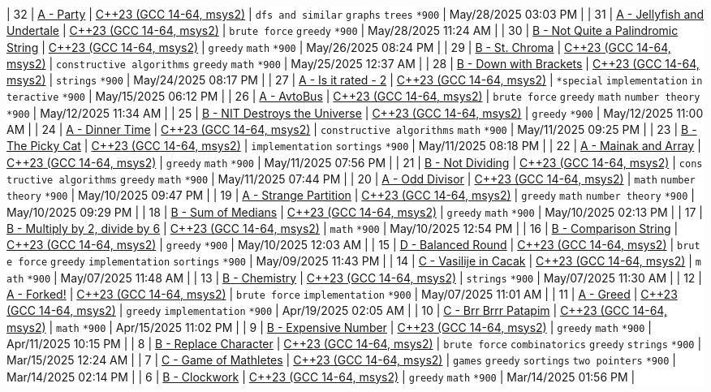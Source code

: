 | 32 | [A - Party](https://codeforces.com/contest/115/problem/A) | [C++23 (GCC 14-64, msys2)](https://codeforces.com/contest/115/submission/321766487) | `dfs and similar` `graphs` `trees` `*900` | May/28/2025 03:03 PM |
| 31 | [A - Jellyfish and Undertale](https://codeforces.com/contest/1875/problem/A) | [C++23 (GCC 14-64, msys2)](https://codeforces.com/contest/1875/submission/321736819) | `brute force` `greedy` `*900` | May/28/2025 11:24 AM |
| 30 | [B - Not Quite a Palindromic String](https://codeforces.com/contest/2114/problem/B) | [C++23 (GCC 14-64, msys2)](https://codeforces.com/contest/2114/submission/321421598) | `greedy` `math` `*900` | May/26/2025 08:24 PM |
| 29 | [B - St. Chroma](https://codeforces.com/contest/2106/problem/B) | [C++23 (GCC 14-64, msys2)](https://codeforces.com/contest/2106/submission/321160768) | `constructive algorithms` `greedy` `math` `*900` | May/25/2025 12:37 AM |
| 28 | [B - Down with Brackets](https://codeforces.com/contest/2110/problem/B) | [C++23 (GCC 14-64, msys2)](https://codeforces.com/contest/2110/submission/321065890) | `strings` `*900` | May/24/2025 08:17 PM |
| 27 | [A - Is it rated - 2](https://codeforces.com/contest/1505/problem/A) | [C++23 (GCC 14-64, msys2)](https://codeforces.com/contest/1505/submission/319769399) | `*special` `implementation` `interactive` `*900` | May/15/2025 06:12 PM |
| 26 | [A - AvtoBus](https://codeforces.com/contest/1679/problem/A) | [C++23 (GCC 14-64, msys2)](https://codeforces.com/contest/1679/submission/319332949) | `brute force` `greedy` `math` `number theory` `*900` | May/12/2025 11:34 AM |
| 25 | [B - NIT Destroys the Universe](https://codeforces.com/contest/1696/problem/B) | [C++23 (GCC 14-64, msys2)](https://codeforces.com/contest/1696/submission/319329944) | `greedy` `*900` | May/12/2025 11:00 AM |
| 24 | [A - Dinner Time](https://codeforces.com/contest/2102/problem/A) | [C++23 (GCC 14-64, msys2)](https://codeforces.com/contest/2102/submission/319266501) | `constructive algorithms` `math` `*900` | May/11/2025 09:25 PM |
| 23 | [B - The Picky Cat](https://codeforces.com/contest/2102/problem/B) | [C++23 (GCC 14-64, msys2)](https://codeforces.com/contest/2102/submission/319222565) | `implementation` `sortings` `*900` | May/11/2025 08:18 PM |
| 22 | [A - Mainak and Array](https://codeforces.com/contest/1726/problem/A) | [C++23 (GCC 14-64, msys2)](https://codeforces.com/contest/1726/submission/319214273) | `greedy` `math` `*900` | May/11/2025 07:56 PM |
| 21 | [B - Not Dividing](https://codeforces.com/contest/1794/problem/B) | [C++23 (GCC 14-64, msys2)](https://codeforces.com/contest/1794/submission/319213040) | `constructive algorithms` `greedy` `math` `*900` | May/11/2025 07:44 PM |
| 20 | [A - Odd Divisor](https://codeforces.com/contest/1475/problem/A) | [C++23 (GCC 14-64, msys2)](https://codeforces.com/contest/1475/submission/319088139) | `math` `number theory` `*900` | May/10/2025 09:47 PM |
| 19 | [A - Strange Partition](https://codeforces.com/contest/1471/problem/A) | [C++23 (GCC 14-64, msys2)](https://codeforces.com/contest/1471/submission/319081976) | `greedy` `math` `number theory` `*900` | May/10/2025 09:29 PM |
| 18 | [B - Sum of Medians](https://codeforces.com/contest/1440/problem/B) | [C++23 (GCC 14-64, msys2)](https://codeforces.com/contest/1440/submission/319035187) | `greedy` `math` `*900` | May/10/2025 02:13 PM |
| 17 | [B - Multiply by 2, divide by 6](https://codeforces.com/contest/1374/problem/B) | [C++23 (GCC 14-64, msys2)](https://codeforces.com/contest/1374/submission/319025263) | `math` `*900` | May/10/2025 12:54 PM |
| 16 | [B - Comparison String](https://codeforces.com/contest/1837/problem/B) | [C++23 (GCC 14-64, msys2)](https://codeforces.com/contest/1837/submission/318979394) | `greedy` `*900` | May/10/2025 12:03 AM |
| 15 | [D - Balanced Round](https://codeforces.com/contest/1850/problem/D) | [C++23 (GCC 14-64, msys2)](https://codeforces.com/contest/1850/submission/318977278) | `brute force` `greedy` `implementation` `sortings` `*900` | May/09/2025 11:43 PM |
| 14 | [C - Vasilije in Cacak](https://codeforces.com/contest/1878/problem/C) | [C++23 (GCC 14-64, msys2)](https://codeforces.com/contest/1878/submission/318692977) | `math` `*900` | May/07/2025 11:48 AM |
| 13 | [B - Chemistry](https://codeforces.com/contest/1883/problem/B) | [C++23 (GCC 14-64, msys2)](https://codeforces.com/contest/1883/submission/318691689) | `strings` `*900` | May/07/2025 11:30 AM |
| 12 | [A - Forked!](https://codeforces.com/contest/1904/problem/A) | [C++23 (GCC 14-64, msys2)](https://codeforces.com/contest/1904/submission/318689847) | `brute force` `implementation` `*900` | May/07/2025 11:01 AM |
| 11 | [A - Greed](https://codeforces.com/contest/892/problem/A) | [C++23 (GCC 14-64, msys2)](https://codeforces.com/contest/892/submission/316150718) | `greedy` `implementation` `*900` | Apr/19/2025 02:05 AM |
| 10 | [C - Brr Brrr Patapim](https://codeforces.com/contest/2094/problem/C) | [C++23 (GCC 14-64, msys2)](https://codeforces.com/contest/2094/submission/315747409) | `math` `*900` | Apr/15/2025 11:02 PM |
| 9 | [B - Expensive Number](https://codeforces.com/contest/2093/problem/B) | [C++23 (GCC 14-64, msys2)](https://codeforces.com/contest/2093/submission/315035978) | `greedy` `math` `*900` | Apr/11/2025 10:15 PM |
| 8 | [B - Replace Character](https://codeforces.com/contest/2047/problem/B) | [C++23 (GCC 14-64, msys2)](https://codeforces.com/contest/2047/submission/310613372) | `brute force` `combinatorics` `greedy` `strings` `*900` | Mar/15/2025 12:24 AM |
| 7 | [C - Game of Mathletes](https://codeforces.com/contest/2060/problem/C) | [C++23 (GCC 14-64, msys2)](https://codeforces.com/contest/2060/submission/310531349) | `games` `greedy` `sortings` `two pointers` `*900` | Mar/14/2025 02:14 PM |
| 6 | [B - Clockwork](https://codeforces.com/contest/2062/problem/B) | [C++23 (GCC 14-64, msys2)](https://codeforces.com/contest/2062/submission/310529258) | `greedy` `math` `*900` | Mar/14/2025 01:56 PM |